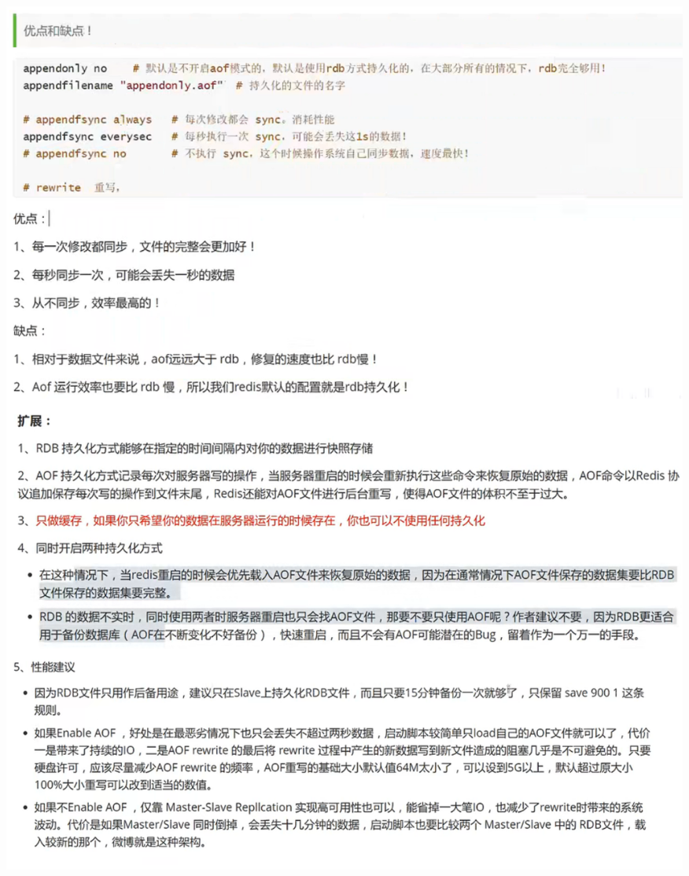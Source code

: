 <img src="assets/image-20220503210748941.png" alt="image-20220503210748941" style="zoom:150%;" />

<img src="assets/image-20220503210950801.png" alt="image-20220503210950801" style="zoom:150%;" />

<img src="assets/image-20220503211003622.png" alt="image-20220503211003622" style="zoom:150%;" />

